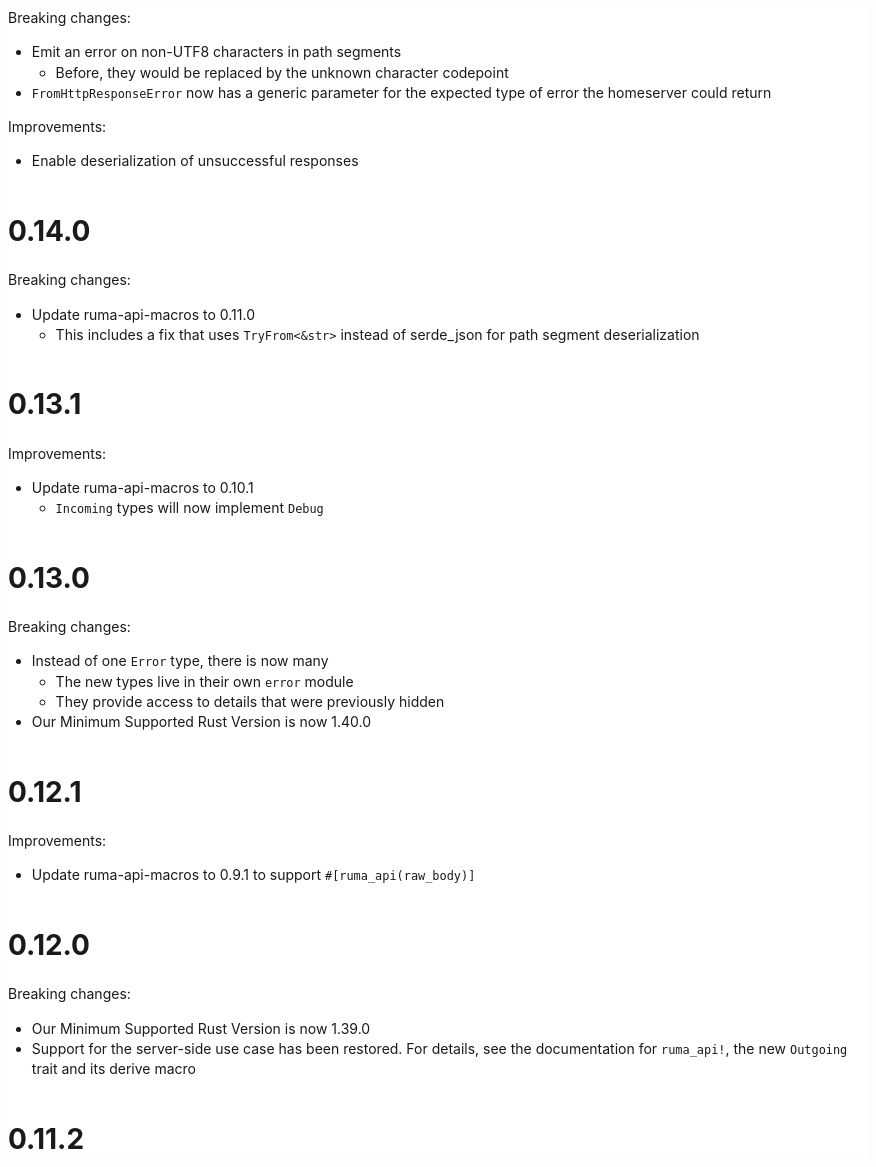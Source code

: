 Breaking changes:

* Emit an error on non-UTF8 characters in path segments
  * Before, they would be replaced by the unknown character codepoint
* `FromHttpResponseError` now has a generic parameter for the expected type of
  error the homeserver could return

Improvements:

* Enable deserialization of unsuccessful responses

# 0.14.0

Breaking changes:

* Update ruma-api-macros to 0.11.0
  * This includes a fix that uses `TryFrom<&str>` instead of serde_json for path segment
    deserialization

# 0.13.1

Improvements:

* Update ruma-api-macros to 0.10.1
  * `Incoming` types will now implement `Debug`

# 0.13.0

Breaking changes:

* Instead of one `Error` type, there is now many
  * The new types live in their own `error` module
  * They provide access to details that were previously hidden
* Our Minimum Supported Rust Version is now 1.40.0

# 0.12.1

Improvements:

* Update ruma-api-macros to 0.9.1 to support `#[ruma_api(raw_body)]`

# 0.12.0

Breaking changes:

* Our Minimum Supported Rust Version is now 1.39.0
* Support for the server-side use case has been restored. For details, see the documentation for
  `ruma_api!`, the new `Outgoing` trait and its derive macro

# 0.11.2


[ruma-api-macros]: https://github.com/ruma/ruma/tree/main/ruma-api-macros